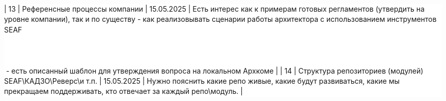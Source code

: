 | 13  | Референсные процессы компании                                   | 15.05.2025 | Есть интерес как к примерам готовых регламентов (утвердить на уровне компании), так и по существу - как реализовывать сценарии работы архитектора с использованием инструментов SEAF<br><br>  <br><br> - есть описанный шаблон для утверждения вопроса на локальном Архкоме                                                                                                                                                                                                                                                                                                                                                                                                                                                                                                                                                                                                                                                                                                                                                                                                                                                                                                                                                                                                                                                                                                                                                                                                                                                                                                                                                                                                                                                                                                                                                                                                                                                                                                                                                                                                                                                            |
| 14  | Структура репозиториев (модулей) SEAF\КАДЗО\Реверс\и т.п.       | 15.05.2025 | Нужно пояснить какие репо живые, какие будут развиваться, какие мы прекращаем поддерживать, кто отвечает за каждый репо\модуль.                                                                                                                                                                                                                                                                                                                                                                                                                                                                                                                                                                                                                                                                                                                                                                                                                                                                                                                                                                                                                                                                                                                                                                                                                                                                                                                                                                                                                                                                                                                                                                                                                                                                                                                                                                                                                                                                                                                                                                                                        |